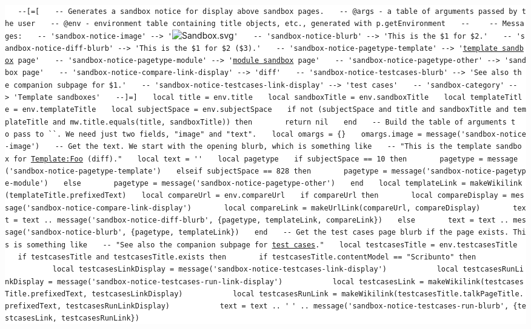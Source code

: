 `   --[=[`
`   -- Generates a sandbox notice for display above sandbox pages.`
`   -- @args - a table of arguments passed by the user`
`   -- @env - environment table containing title objects, etc., generated with p.getEnvironment`
`   -- `
`   -- Messages:`
`   -- 'sandbox-notice-image' --> '`<img src="Sandbox.svg" title="Sandbox.svg" width="50"
alt="Sandbox.svg" />`'`
`   -- 'sandbox-notice-blurb' --> 'This is the $1 for $2.'`
`   -- 'sandbox-notice-diff-blurb' --> 'This is the $1 for $2 ($3).'`
`   -- 'sandbox-notice-pagetype-template' --> '`[`template sandbox`](Wikipedia:Template_test_cases "wikilink")` page'`
`   -- 'sandbox-notice-pagetype-module' --> '`[`module sandbox`](Wikipedia:Template_test_cases "wikilink")` page'`
`   -- 'sandbox-notice-pagetype-other' --> 'sandbox page'`
`   -- 'sandbox-notice-compare-link-display' --> 'diff'`
`   -- 'sandbox-notice-testcases-blurb' --> 'See also the companion subpage for $1.'`
`   -- 'sandbox-notice-testcases-link-display' --> 'test cases'`
`   -- 'sandbox-category' --> 'Template sandboxes'`
`   --]=]`
`   local title = env.title`
`   local sandboxTitle = env.sandboxTitle`
`   local templateTitle = env.templateTitle`
`   local subjectSpace = env.subjectSpace`
`   if not (subjectSpace and title and sandboxTitle and templateTitle and mw.title.equals(title, sandboxTitle)) then`
`       return nil`
`   end`
`   -- Build the table of arguments to pass to ``. We need just two fields, "image" and "text".`
`   local omargs = {}`
`   omargs.image = message('sandbox-notice-image')`
`   -- Get the text. We start with the opening blurb, which is something like`
`   -- "This is the template sandbox for `[`Template:Foo`](Template:Foo "wikilink")` (diff)."`
`   local text = ''`
`   local pagetype`
`   if subjectSpace == 10 then`
`       pagetype = message('sandbox-notice-pagetype-template')`
`   elseif subjectSpace == 828 then`
`       pagetype = message('sandbox-notice-pagetype-module')`
`   else`
`       pagetype = message('sandbox-notice-pagetype-other')`
`   end`
`   local templateLink = makeWikilink(templateTitle.prefixedText)`
`   local compareUrl = env.compareUrl`
`   if compareUrl then`
`       local compareDisplay = message('sandbox-notice-compare-link-display')`
`       local compareLink = makeUrlLink(compareUrl, compareDisplay)`
`       text = text .. message('sandbox-notice-diff-blurb', {pagetype, templateLink, compareLink})`
`   else`
`       text = text .. message('sandbox-notice-blurb', {pagetype, templateLink})`
`   end`
`   -- Get the test cases page blurb if the page exists. This is something like`
`   -- "See also the companion subpage for `[`test cases`](Template:Foo/testcases "wikilink")`."`
`   local testcasesTitle = env.testcasesTitle`
`   if testcasesTitle and testcasesTitle.exists then`
`       if testcasesTitle.contentModel == "Scribunto" then`
`           local testcasesLinkDisplay = message('sandbox-notice-testcases-link-display')`
`           local testcasesRunLinkDisplay = message('sandbox-notice-testcases-run-link-display')`
`           local testcasesLink = makeWikilink(testcasesTitle.prefixedText, testcasesLinkDisplay)`
`           local testcasesRunLink = makeWikilink(testcasesTitle.talkPageTitle.prefixedText, testcasesRunLinkDisplay)`
`           text = text .. '`
`' .. message('sandbox-notice-testcases-run-blurb', {testcasesLink, testcasesRunLink})`